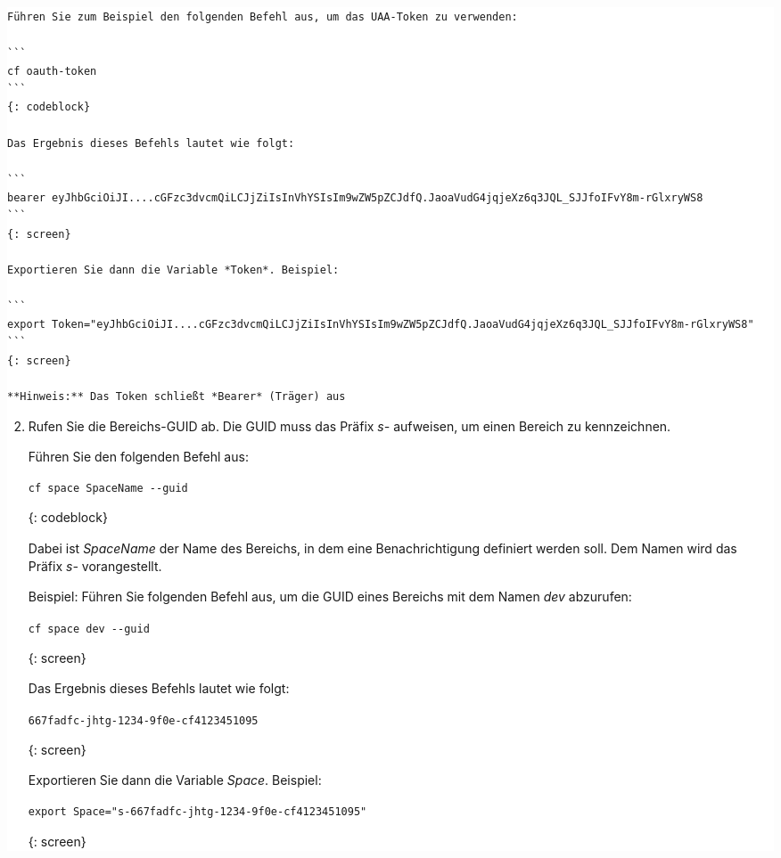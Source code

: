 	Führen Sie zum Beispiel den folgenden Befehl aus, um das UAA-Token zu verwenden:

    ```
	cf oauth-token
	```
	{: codeblock}
	
	Das Ergebnis dieses Befehls lautet wie folgt:
	
	```
	bearer eyJhbGciOiJI....cGFzc3dvcmQiLCJjZiIsInVhYSIsIm9wZW5pZCJdfQ.JaoaVudG4jqjeXz6q3JQL_SJJfoIFvY8m-rGlxryWS8
	```
	{: screen}
	
	Exportieren Sie dann die Variable *Token*. Beispiel:
	
	```
	export Token="eyJhbGciOiJI....cGFzc3dvcmQiLCJjZiIsInVhYSIsIm9wZW5pZCJdfQ.JaoaVudG4jqjeXz6q3JQL_SJJfoIFvY8m-rGlxryWS8"
	```
	{: screen}
	
	**Hinweis:** Das Token schließt *Bearer* (Träger) aus
		
2. Rufen Sie die Bereichs-GUID ab. Die GUID muss das Präfix *s-* aufweisen, um einen Bereich zu kennzeichnen.

    Führen Sie den folgenden Befehl aus:
	
	```
	cf space SpaceName --guid
	```
	{: codeblock}
	
	Dabei ist *SpaceName* der Name des Bereichs, in dem eine Benachrichtigung definiert werden soll. Dem Namen wird das Präfix *s-* vorangestellt.
	
	Beispiel: Führen Sie folgenden Befehl aus, um die GUID eines Bereichs mit dem Namen *dev* abzurufen:
	
	```
	cf space dev --guid
	```
	{: screen}
	
	Das Ergebnis dieses Befehls lautet wie folgt:
	
	```
	667fadfc-jhtg-1234-9f0e-cf4123451095
	```
	{: screen}
	
	Exportieren Sie dann die Variable *Space*. Beispiel:
	
	```
	export Space="s-667fadfc-jhtg-1234-9f0e-cf4123451095"
	```
	{: screen}
	